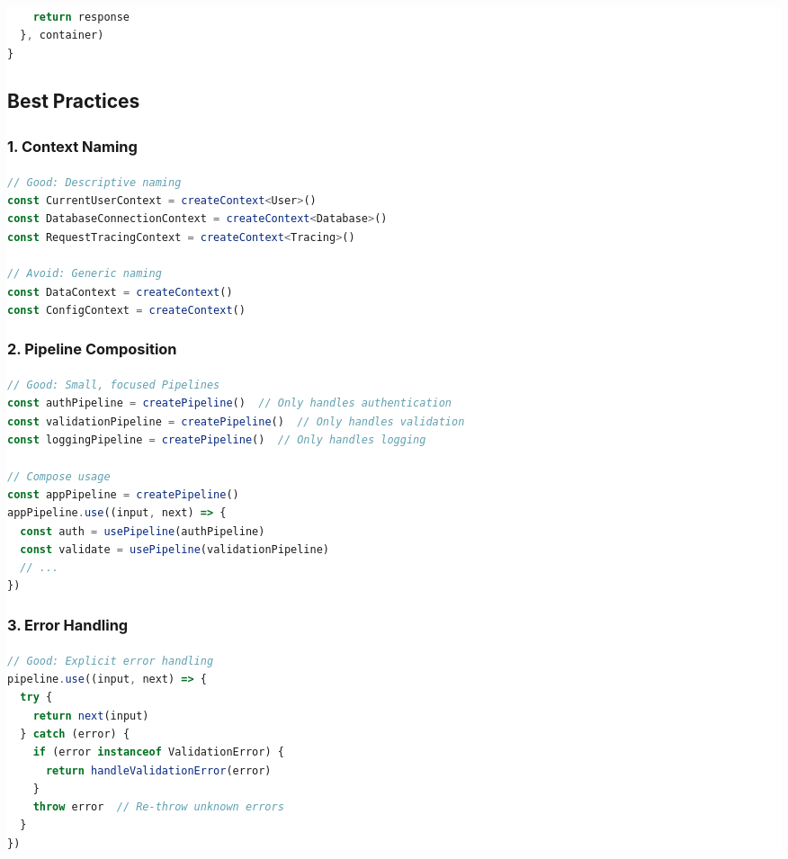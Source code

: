 ```typescript
    return response
  }, container)
}
```

## Best Practices

### 1. Context Naming

```typescript
// Good: Descriptive naming
const CurrentUserContext = createContext<User>()
const DatabaseConnectionContext = createContext<Database>()
const RequestTracingContext = createContext<Tracing>()

// Avoid: Generic naming
const DataContext = createContext()
const ConfigContext = createContext()
```

### 2. Pipeline Composition

```typescript
// Good: Small, focused Pipelines
const authPipeline = createPipeline()  // Only handles authentication
const validationPipeline = createPipeline()  // Only handles validation
const loggingPipeline = createPipeline()  // Only handles logging

// Compose usage
const appPipeline = createPipeline()
appPipeline.use((input, next) => {
  const auth = usePipeline(authPipeline)
  const validate = usePipeline(validationPipeline)
  // ...
})
```

### 3. Error Handling

```typescript
// Good: Explicit error handling
pipeline.use((input, next) => {
  try {
    return next(input)
  } catch (error) {
    if (error instanceof ValidationError) {
      return handleValidationError(error)
    }
    throw error  // Re-throw unknown errors
  }
})
```
